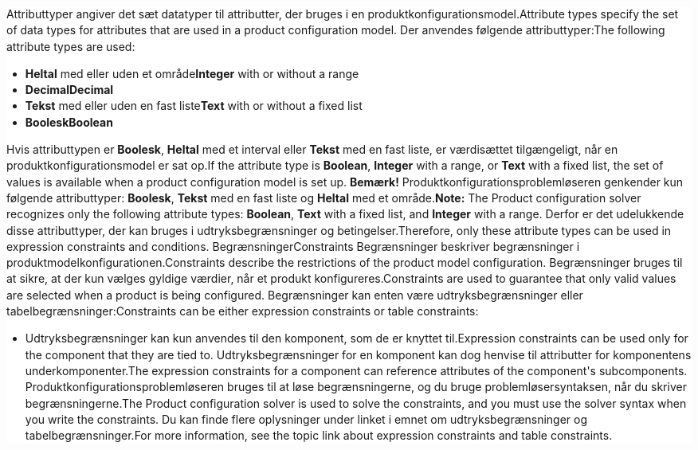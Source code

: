 <td><span data-ttu-id="27586-142">Attributtyper angiver det sæt datatyper til attributter, der bruges i en produktkonfigurationsmodel.</span><span class="sxs-lookup"><span data-stu-id="27586-142">Attribute types specify the set of data types for attributes that are used in a product configuration model.</span></span> <span data-ttu-id="27586-143">Der anvendes følgende attributtyper:</span><span class="sxs-lookup"><span data-stu-id="27586-143">The following attribute types are used:</span></span>
<ul>
<li><span data-ttu-id="27586-144"><strong>Heltal</strong> med eller uden et område</span><span class="sxs-lookup"><span data-stu-id="27586-144"><strong>Integer</strong> with or without a range</span></span></li>
<li><span data-ttu-id="27586-145"><strong>Decimal</strong></span><span class="sxs-lookup"><span data-stu-id="27586-145"><strong>Decimal</strong></span></span></li>
<li><span data-ttu-id="27586-146"><strong>Tekst</strong> med eller uden en fast liste</span><span class="sxs-lookup"><span data-stu-id="27586-146"><strong>Text</strong> with or without a fixed list</span></span></li>
<li><span data-ttu-id="27586-147"><strong>Boolesk</strong></span><span class="sxs-lookup"><span data-stu-id="27586-147"><strong>Boolean</strong></span></span></li>
</ul>
<span data-ttu-id="27586-148">Hvis attributtypen er <strong>Boolesk</strong>, <strong>Heltal</strong> med et interval eller <strong>Tekst</strong> med en fast liste, er værdisættet tilgængeligt, når en produktkonfigurationsmodel er sat op.</span><span class="sxs-lookup"><span data-stu-id="27586-148">If the attribute type is <strong>Boolean</strong>, <strong>Integer</strong> with a range, or <strong>Text</strong> with a fixed list, the set of values is available when a product configuration model is set up.</span></span> <span data-ttu-id="27586-149"><strong>Bemærk!</strong> Produktkonfigurationsproblemløseren genkender kun følgende attributtyper: <strong>Boolesk</strong>, <strong>Tekst</strong> med en fast liste og <strong>Heltal</strong> med et område.</span><span class="sxs-lookup"><span data-stu-id="27586-149"><strong>Note:</strong> The Product configuration solver recognizes only the following attribute types: <strong>Boolean</strong>, <strong>Text</strong> with a fixed list, and <strong>Integer</strong> with a range.</span></span> <span data-ttu-id="27586-150">Derfor er det udelukkende disse attributtyper, der kan bruges i udtryksbegrænsninger og betingelser.</span><span class="sxs-lookup"><span data-stu-id="27586-150">Therefore, only these attribute types can be used in expression constraints and conditions.</span></span></td>
</tr>
<tr class="even">
<td><span data-ttu-id="27586-151">Begrænsninger</span><span class="sxs-lookup"><span data-stu-id="27586-151">Constraints</span></span></td>
<td><span data-ttu-id="27586-152">Begrænsninger beskriver begrænsninger i produktmodelkonfigurationen.</span><span class="sxs-lookup"><span data-stu-id="27586-152">Constraints describe the restrictions of the product model configuration.</span></span> <span data-ttu-id="27586-153">Begrænsninger bruges til at sikre, at der kun vælges gyldige værdier, når et produkt konfigureres.</span><span class="sxs-lookup"><span data-stu-id="27586-153">Constraints are used to guarantee that only valid values are selected when a product is being configured.</span></span> <span data-ttu-id="27586-154">Begrænsninger kan enten være udtryksbegrænsninger eller tabelbegrænsninger:</span><span class="sxs-lookup"><span data-stu-id="27586-154">Constraints can be either expression constraints or table constraints:</span></span>
<ul>
<li><span data-ttu-id="27586-155">Udtryksbegrænsninger kan kun anvendes til den komponent, som de er knyttet til.</span><span class="sxs-lookup"><span data-stu-id="27586-155">Expression constraints can be used only for the component that they are tied to.</span></span> <span data-ttu-id="27586-156">Udtryksbegrænsninger for en komponent kan dog henvise til attributter for komponentens underkomponenter.</span><span class="sxs-lookup"><span data-stu-id="27586-156">The expression constraints for a component can reference attributes of the component&#39;s subcomponents.</span></span> <span data-ttu-id="27586-157">Produktkonfigurationsproblemløseren bruges til at løse begrænsningerne, og du bruge problemløsersyntaksen, når du skriver begrænsningerne.</span><span class="sxs-lookup"><span data-stu-id="27586-157">The Product configuration solver is used to solve the constraints, and you must use the solver syntax when you write the constraints.</span></span> <span data-ttu-id="27586-158">Du kan finde flere oplysninger under linket i emnet om udtryksbegrænsninger og tabelbegrænsninger.</span><span class="sxs-lookup"><span data-stu-id="27586-158">For more information, see the topic link about expression constraints and table constraints.</span></span></li>